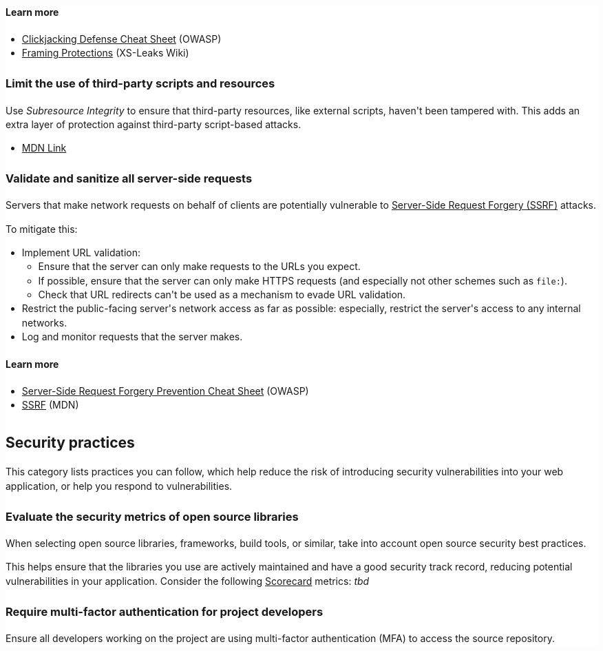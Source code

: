 #### Learn more

- [Clickjacking Defense Cheat Sheet](https://cheatsheetseries.owasp.org/cheatsheets/Clickjacking_Defense_Cheat_Sheet.html) (OWASP)
- [Framing Protections](https://xsleaks.dev/docs/defenses/opt-in/xfo/) (XS-Leaks Wiki)

### Limit the use of third-party scripts and resources

Use _Subresource Integrity_ to ensure that third-party resources, like external scripts, haven't been tampered with. This adds an extra layer of protection against third-party script-based attacks.

- [MDN Link](https://developer.mozilla.org/en-US/docs/Web/Security/Subresource_Integrity)

### Validate and sanitize all server-side requests

Servers that make network requests on behalf of clients are potentially vulnerable to [Server-Side Request Forgery (SSRF)](https://developer.mozilla.org/en-US/docs/Web/Security/Attacks/SSRF) attacks.

To mitigate this:

- Implement URL validation:
  - Ensure that the server can only make requests to the URLs you expect.
  - If possible, ensure that the server can only make HTTPS requests (and especially not other schemes such as `file:`).
  - Check that URL redirects can't be used as a mechanism to evade URL validation.
- Restrict the public-facing server's network access as far as possible: especially, restrict the server's access to any internal networks.
- Log and monitor requests that the server makes.

#### Learn more

- [Server-Side Request Forgery Prevention Cheat Sheet](https://cheatsheetseries.owasp.org/cheatsheets/Server_Side_Request_Forgery_Prevention_Cheat_Sheet.html) (OWASP)
- [SSRF](https://developer.mozilla.org/en-US/docs/Web/Security/Attacks/SSRF) (MDN)

## Security practices

This category lists practices you can follow, which help reduce the risk of introducing security vulnerabilities into your web application, or help you respond to vulnerabilities.

### Evaluate the security metrics of open source libraries

When selecting open source libraries, frameworks, build tools, or similar, take into account open source security best practices.

This helps ensure that the libraries you use are actively maintained and have a good security track record, reducing potential vulnerabilities in your application. Consider the following [Scorecard](https://securityscorecards.dev) metrics: _tbd_

### Require multi-factor authentication for project developers

Ensure all developers working on the project are using multi-factor authentication (MFA) to access the source repository.
